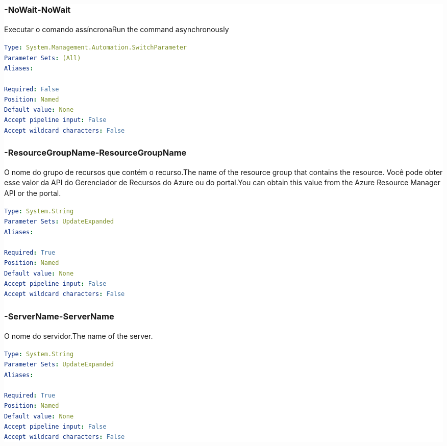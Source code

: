### <span data-ttu-id="264e9-123">-NoWait</span><span class="sxs-lookup"><span data-stu-id="264e9-123">-NoWait</span></span>
<span data-ttu-id="264e9-124">Executar o comando assíncrona</span><span class="sxs-lookup"><span data-stu-id="264e9-124">Run the command asynchronously</span></span>

```yaml
Type: System.Management.Automation.SwitchParameter
Parameter Sets: (All)
Aliases:

Required: False
Position: Named
Default value: None
Accept pipeline input: False
Accept wildcard characters: False
```

### <span data-ttu-id="264e9-125">-ResourceGroupName</span><span class="sxs-lookup"><span data-stu-id="264e9-125">-ResourceGroupName</span></span>
<span data-ttu-id="264e9-126">O nome do grupo de recursos que contém o recurso.</span><span class="sxs-lookup"><span data-stu-id="264e9-126">The name of the resource group that contains the resource.</span></span>
<span data-ttu-id="264e9-127">Você pode obter esse valor da API do Gerenciador de Recursos do Azure ou do portal.</span><span class="sxs-lookup"><span data-stu-id="264e9-127">You can obtain this value from the Azure Resource Manager API or the portal.</span></span>

```yaml
Type: System.String
Parameter Sets: UpdateExpanded
Aliases:

Required: True
Position: Named
Default value: None
Accept pipeline input: False
Accept wildcard characters: False
```

### <span data-ttu-id="264e9-128">-ServerName</span><span class="sxs-lookup"><span data-stu-id="264e9-128">-ServerName</span></span>
<span data-ttu-id="264e9-129">O nome do servidor.</span><span class="sxs-lookup"><span data-stu-id="264e9-129">The name of the server.</span></span>

```yaml
Type: System.String
Parameter Sets: UpdateExpanded
Aliases:

Required: True
Position: Named
Default value: None
Accept pipeline input: False
Accept wildcard characters: False
```
